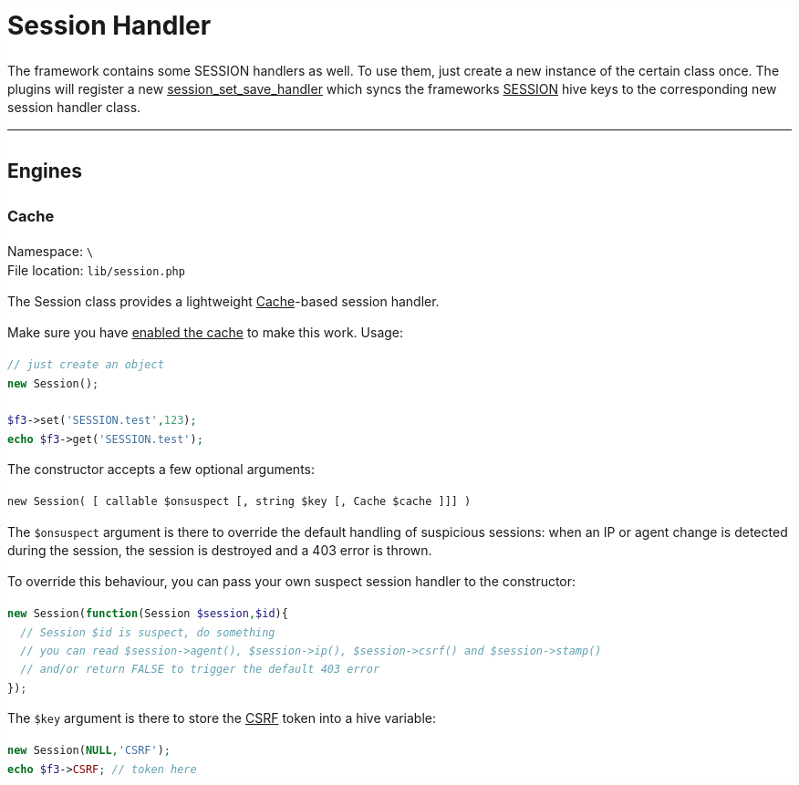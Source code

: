 # Session Handler

The framework contains some SESSION handlers as well.
To use them, just create a new instance of the certain class once. The plugins will register a new [session_set_save_handler](http://php.net/manual/en/function.session-set-save-handler.php "php.net :: function session_set_save_handler")
which syncs the frameworks [SESSION](quick-reference#cookie,-get,-post,-request,-session,-files,-server,-env) hive keys to the corresponding new session handler class.


---

## Engines

### Cache

Namespace: `\` <br>
File location: `lib/session.php`

The Session class provides a lightweight [Cache](cache)-based session handler.

Make sure you have [enabled the cache](quick-reference#cache) to make this work. Usage:

```php
// just create an object
new Session();

$f3->set('SESSION.test',123);
echo $f3->get('SESSION.test');
```

The constructor accepts a few optional arguments:

```
new Session( [ callable $onsuspect [, string $key [, Cache $cache ]]] )
```

The `$onsuspect` argument is there to override the default handling of suspicious sessions:
when an IP or agent change is detected during the session, the session is destroyed and a 403 error is thrown.

To override this behaviour, you can pass your own suspect session handler to the constructor:

```php
new Session(function(Session $session,$id){
  // Session $id is suspect, do something
  // you can read $session->agent(), $session->ip(), $session->csrf() and $session->stamp()
  // and/or return FALSE to trigger the default 403 error
});
```

The `$key` argument is there to store the [CSRF](session#csrf) token into a hive variable:

```php
new Session(NULL,'CSRF');
echo $f3->CSRF; // token here
```
